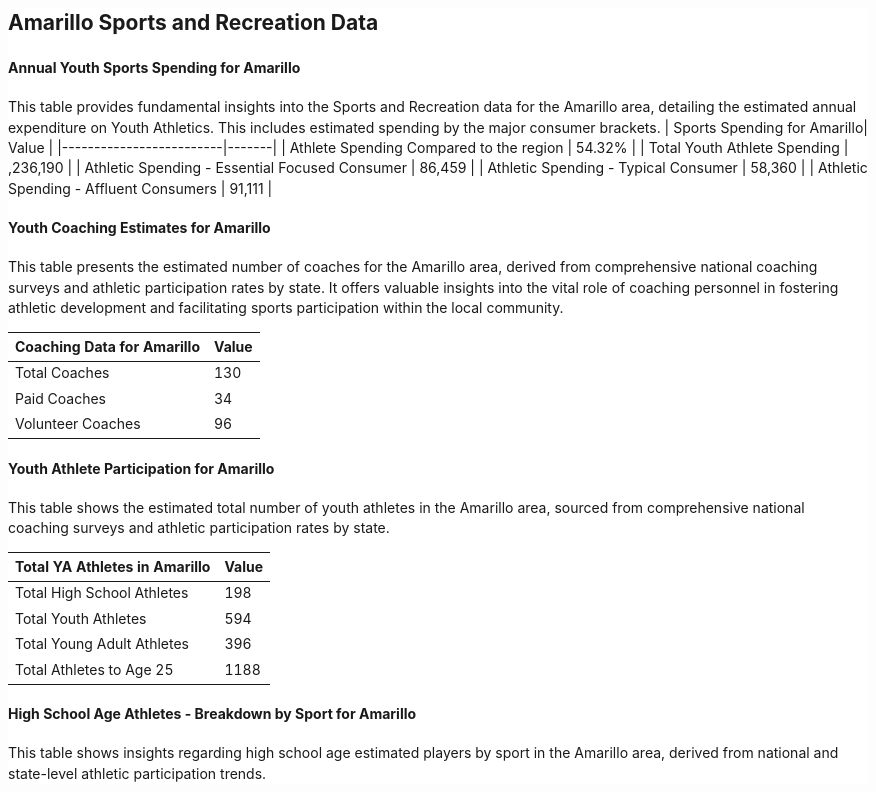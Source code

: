 ## Amarillo Sports and Recreation Data

#### Annual Youth Sports Spending for Amarillo

This table provides fundamental insights into the Sports and Recreation data for the Amarillo area, detailing the estimated annual expenditure on Youth Athletics. This includes estimated spending by the major consumer brackets. 
| Sports Spending for Amarillo| Value |
|-------------------------|-------|
| Athlete Spending Compared to the region | 54.32% |
| Total Youth Athlete Spending | ,236,190 |
| Athletic Spending - Essential Focused Consumer | 86,459 |
| Athletic Spending - Typical Consumer | 58,360 |
| Athletic Spending - Affluent Consumers | 91,111 |

#### Youth Coaching Estimates for Amarillo

This table presents the estimated number of coaches for the Amarillo area, derived from comprehensive national coaching surveys and athletic participation rates by state. It offers valuable insights into the vital role of coaching personnel in fostering athletic development and facilitating sports participation within the local community.

| Coaching Data for Amarillo | Value |
|-------------|-------|
| Total Coaches | 130 |
| Paid Coaches | 34 |
| Volunteer Coaches | 96 |

#### Youth Athlete Participation for Amarillo

This table shows the estimated total number of youth athletes in the Amarillo area, sourced from comprehensive national coaching surveys and athletic participation rates by state.

| Total YA Athletes in Amarillo | Value |
|-------------|-------|
| Total High School Athletes | 198 |
| Total Youth Athletes | 594 |
| Total Young Adult Athletes | 396 |
| Total Athletes to Age 25 | 1188 |

#### High School Age Athletes - Breakdown by Sport for Amarillo

This table shows insights regarding high school age estimated players by sport in the Amarillo area, derived from national and state-level athletic participation trends. 
